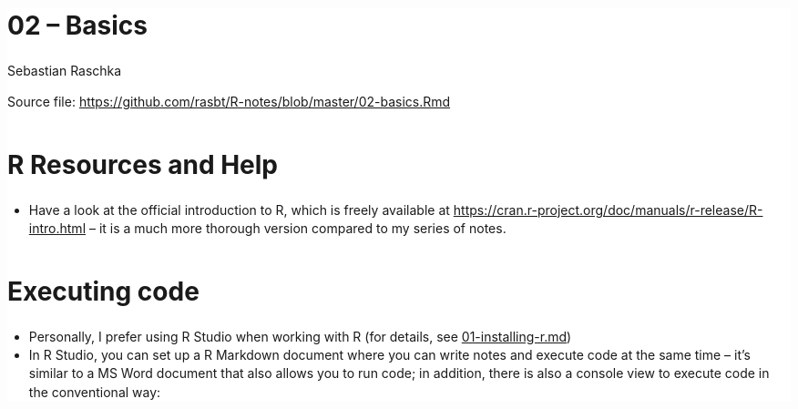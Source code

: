 02 – Basics
================
Sebastian Raschka

Source file:
<https://github.com/rasbt/R-notes/blob/master/02-basics.Rmd>

# R Resources and Help

  - Have a look at the official introduction to R, which is freely
    available at
    <https://cran.r-project.org/doc/manuals/r-release/R-intro.html> – it
    is a much more thorough version compared to my series of notes.

# Executing code

  - Personally, I prefer using R Studio when working with R (for
    details, see [01-installing-r.md](01-installing-r.md))
  - In R Studio, you can set up a R Markdown document where you can
    write notes and execute code at the same time – it’s similar to a MS
    Word document that also allows you to run code; in addition, there
    is also a console view to execute code in the conventional way:
